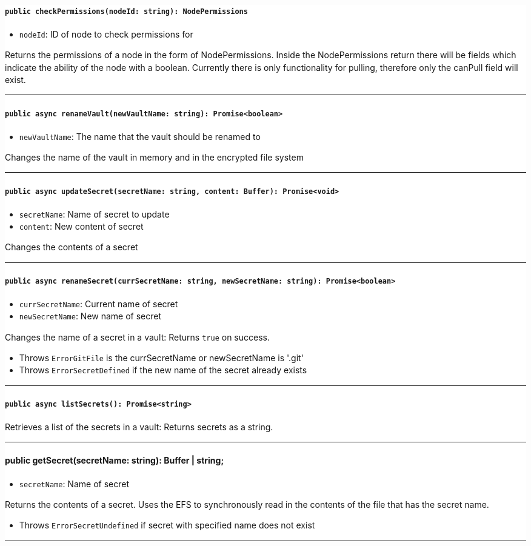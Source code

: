 #### `public checkPermissions(nodeId: string): NodePermissions`

- `nodeId`: ID of node to check permissions for

Returns the permissions of a node in the form of NodePermissions. Inside the
NodePermissions return there will be fields which indicate the ability of the
node with a boolean. Currently there is only functionality for pulling,
therefore only the canPull field will exist.

---

#### `public async renameVault(newVaultName: string): Promise<boolean>`

- `newVaultName`: The name that the vault should be renamed to

Changes the name of the vault in memory and in the encrypted file system

---

#### `public async updateSecret(secretName: string, content: Buffer): Promise<void>`

- `secretName`: Name of secret to update
- `content`: New content of secret

Changes the contents of a secret

---

#### `public async renameSecret(currSecretName: string, newSecretName: string): Promise<boolean>`

- `currSecretName`: Current name of secret
- `newSecretName`: New name of secret

Changes the name of a secret in a vault: Returns `true` on success.

- Throws `ErrorGitFile` is the currSecretName or newSecretName is '.git'
- Throws `ErrorSecretDefined` if the new name of the secret already exists

---

#### `public async listSecrets(): Promise<string>`

Retrieves a list of the secrets in a vault: Returns secrets as a string.

---

#### public getSecret(secretName: string): Buffer | string;

- `secretName`: Name of secret

Returns the contents of a secret. Uses the EFS to synchronously read in the
contents of the file that has the secret name.

- Throws `ErrorSecretUndefined` if secret with specified name does not exist

---